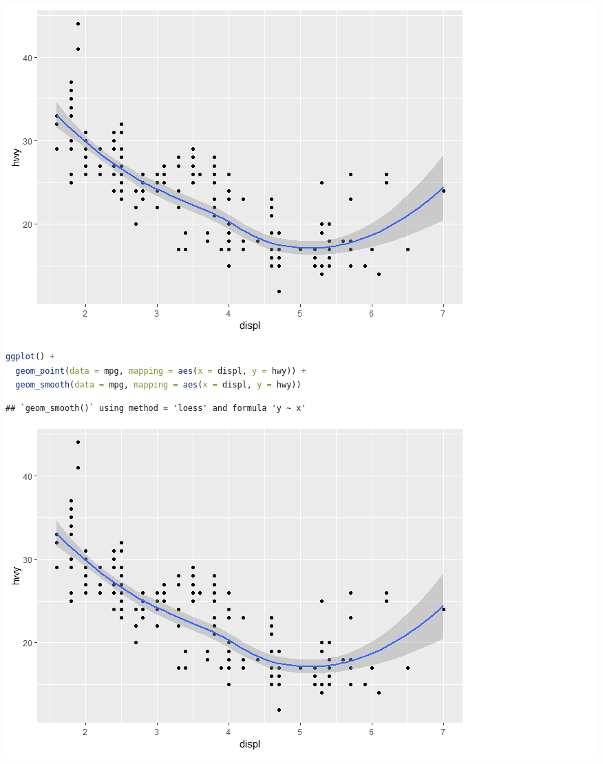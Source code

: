 ![](02-visualisation_files/figure-gfm/unnamed-chunk-28-1.png)

``` r
ggplot() + 
  geom_point(data = mpg, mapping = aes(x = displ, y = hwy)) + 
  geom_smooth(data = mpg, mapping = aes(x = displ, y = hwy))
```

    ## `geom_smooth()` using method = 'loess' and formula 'y ~ x'

![](02-visualisation_files/figure-gfm/unnamed-chunk-28-2.png)
